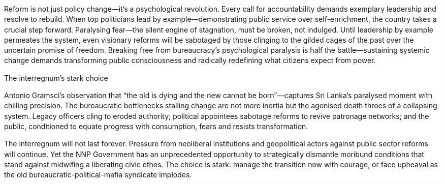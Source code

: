 Reform is not just policy change—it’s a psychological revolution. Every call for accountability demands exemplary leadership and resolve to rebuild. When top politicians lead by example—demonstrating public service over self-enrichment, the country takes a crucial step forward. Paralysing fear—the silent engine of stagnation, must be broken, not indulged. Until leadership by example permeates the system, even visionary reforms will be sabotaged by those clinging to the gilded cages of the past over the uncertain promise of freedom. Breaking free from bureaucracy’s psychological paralysis is half the battle—sustaining systemic change demands transforming public consciousness and radically redefining what citizens expect from power.

The interregnum’s stark choice

Antonio Gramsci’s observation that “the old is dying and the new cannot be born”—captures Sri Lanka’s paralysed moment with chilling precision. The bureaucratic bottlenecks stalling change are not mere inertia but the agonised death throes of a collapsing system. Legacy officers cling to eroded authority; political appointees sabotage reforms to revive patronage networks; and the public, conditioned to equate progress with consumption, fears and resists transformation.

The interregnum will not last forever. Pressure from neoliberal institutions and geopolitical actors against public sector reforms will continue. Yet the NNP Government has an unprecedented opportunity to strategically dismantle moribund conditions that stand against midwifing a liberating civic ethos. The choice is stark: manage the transition now with courage, or face upheaval as the old bureaucratic-political-mafia syndicate implodes.

